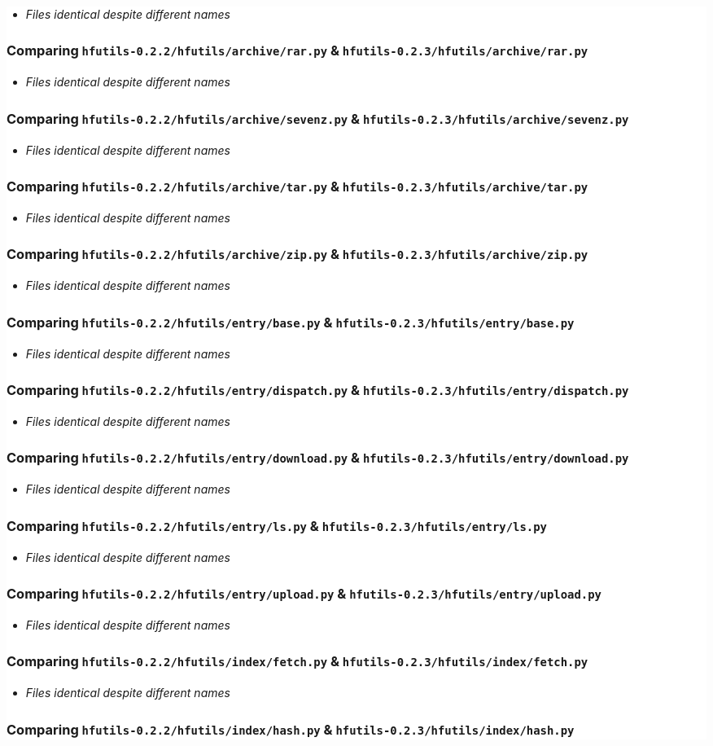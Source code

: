  * *Files identical despite different names*

### Comparing `hfutils-0.2.2/hfutils/archive/rar.py` & `hfutils-0.2.3/hfutils/archive/rar.py`

 * *Files identical despite different names*

### Comparing `hfutils-0.2.2/hfutils/archive/sevenz.py` & `hfutils-0.2.3/hfutils/archive/sevenz.py`

 * *Files identical despite different names*

### Comparing `hfutils-0.2.2/hfutils/archive/tar.py` & `hfutils-0.2.3/hfutils/archive/tar.py`

 * *Files identical despite different names*

### Comparing `hfutils-0.2.2/hfutils/archive/zip.py` & `hfutils-0.2.3/hfutils/archive/zip.py`

 * *Files identical despite different names*

### Comparing `hfutils-0.2.2/hfutils/entry/base.py` & `hfutils-0.2.3/hfutils/entry/base.py`

 * *Files identical despite different names*

### Comparing `hfutils-0.2.2/hfutils/entry/dispatch.py` & `hfutils-0.2.3/hfutils/entry/dispatch.py`

 * *Files identical despite different names*

### Comparing `hfutils-0.2.2/hfutils/entry/download.py` & `hfutils-0.2.3/hfutils/entry/download.py`

 * *Files identical despite different names*

### Comparing `hfutils-0.2.2/hfutils/entry/ls.py` & `hfutils-0.2.3/hfutils/entry/ls.py`

 * *Files identical despite different names*

### Comparing `hfutils-0.2.2/hfutils/entry/upload.py` & `hfutils-0.2.3/hfutils/entry/upload.py`

 * *Files identical despite different names*

### Comparing `hfutils-0.2.2/hfutils/index/fetch.py` & `hfutils-0.2.3/hfutils/index/fetch.py`

 * *Files identical despite different names*

### Comparing `hfutils-0.2.2/hfutils/index/hash.py` & `hfutils-0.2.3/hfutils/index/hash.py`
